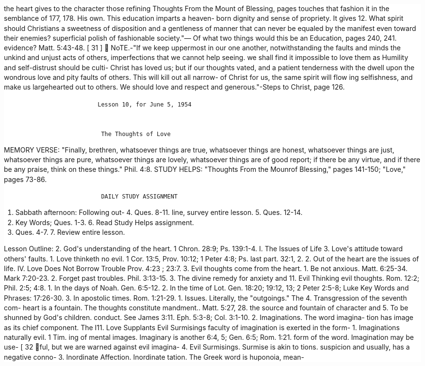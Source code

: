 the heart gives to the character those refining    Thoughts From the Mount of Blessing, pages
touches that fashion it in the semblance of       177, 178.
His own. This education imparts a heaven-
born dignity and sense of propriety. It gives       12. What spirit should Christians
a sweetness of disposition and a gentleness
of manner that can never be equaled by the        manifest even toward their enemies?
superficial polish of fashionable society."—      Of what two things would this be an
Education, pages 240, 241.                        evidence? Matt. 5:43-48.
                                              [ 31 ]
  NoTE.-"If we keep uppermost in our              one another, notwithstanding the faults and
minds the unkind and unjust acts of others,       imperfections that we cannot help seeing.
we shall find it impossible to love them as       Humility and self-distrust should be culti-
Christ has loved us; but if our thoughts          vated, and a patient tenderness with the
dwell upon the wondrous love and pity             faults of others. This will kill out all narrow-
of Christ for us, the same spirit will flow       ing selfishness, and make us largehearted
out to others. We should love and respect         and generous."-Steps to Christ, page 126.


                               Lesson 10, for June 5, 1954


                                The Thoughts of Love

MEMORY VERSE: "Finally, brethren, whatsoever things are true, whatsoever things
   are honest, whatsoever things are just, whatsoever things are pure, whatsoever
   things are lovely, whatsoever things are of good report; if there be any virtue,
   and if there be any praise, think on these things." Phil. 4:8.
STUDY HELPS: "Thoughts From the Mounrof Blessing," pages 141-150; "Love,"
   pages 73-86.

                                DAILY STUDY ASSIGNMENT
1. Sabbath afternoon: Following out-              4. Ques. 8-11.
    line, survey entire lesson.                   5. Ques. 12-14.
2. Key Words; Ques. 1-3.                          6. Read Study Helps assignment.
3. Ques. 4-7.                                     7. Review entire lesson.


Lesson Outline:                                        2. God's understanding of the heart.
                                                           1 Chron. 28:9; Ps. 139:1-4.
I. The Issues of Life                                  3. Love's attitude toward others' faults.
    1. Love thinketh no evil. 1 Cor. 13:5,                 Prov. 10:12; 1 Peter 4:8; Ps.
        last part.                                         32:1, 2.
    2. Out of the heart are the issues of life.   IV. Love Does Not Borrow Trouble
        Prov. 4:23 ; 23:7.
    3. Evil thoughts come from the heart.              1. Be not anxious. Matt. 6:25-34.
        Mark 7:20-23.                                  2. Forget past troubles. Phil. 3:13-15.
                                                       3. The divine remedy for anxiety and
11. Evil Thinking                                          evil thoughts. Rom. 12:2; Phil.
                                                           2:5; 4:8.
    1. In the days of Noah. Gen. 6:5-12.
    2. In the time of Lot. Gen. 18:20;
         19:12, 13; 2 Peter 2:5-8; Luke           Key Words and Phrases:
         17:26-30.
    3. In apostolic times. Rom. 1:21-29.             1. Issues. Literally, the "outgoings." The
    4. Transgression of the seventh com-          heart is a fountain. The thoughts constitute
         mandment.. Matt. 5:27, 28.               the source and fountain of character and
    5. To be shunned by God's children.           conduct. See James 3:11.
         Eph. 5:3-8; Col. 3:1-10.                    2. Imaginations. The word imagina-
                                                  tion has image as its chief component. The
I11. Love Supplants Evil Surmisings
                                                  faculty of imagination is exerted in the form-
    1. Imaginations naturally evil. 1 Tim.        ing of mental images. Imaginary is another
         6:4, 5; Gen. 6:5; Rom. 1:21.             form of the word. Imagination may be use-
                                         [ 32
ful, but we are warned against evil imagina-           4. Evil Surmisings. Surmise is akin to
tions.                                              suspicion and usually, has a negative conno-
    3. Inordinate Affection. Inordinate             tation. The Greek word is huponoia, mean-